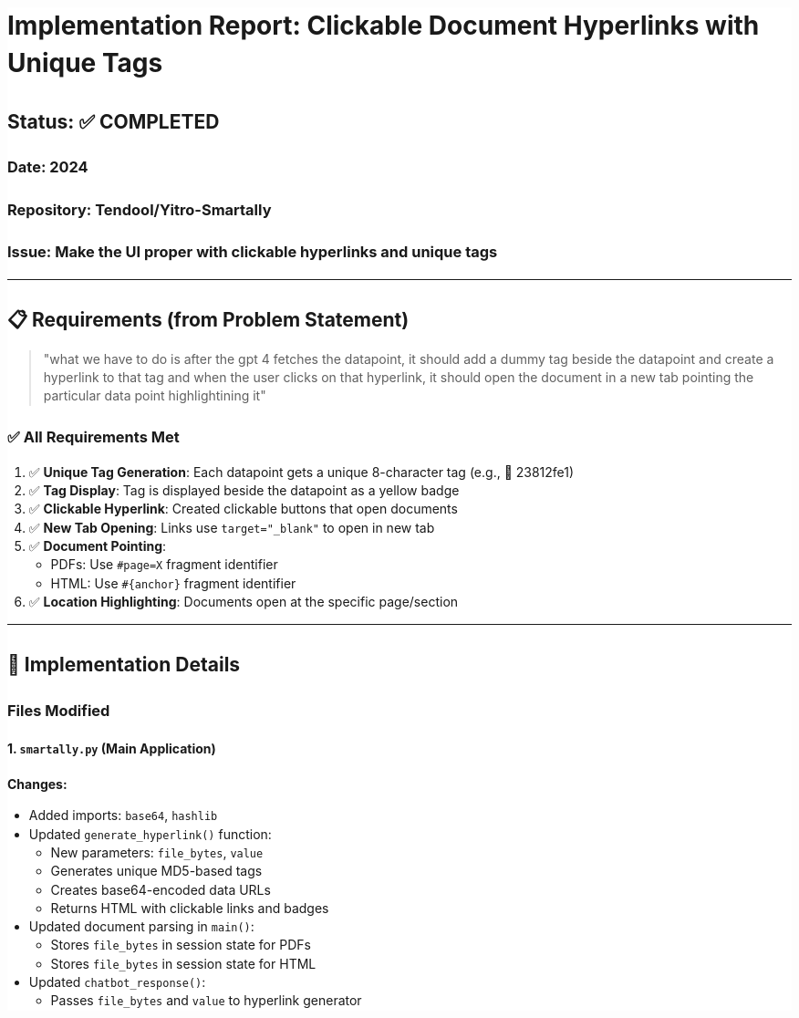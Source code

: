 # Implementation Report: Clickable Document Hyperlinks with Unique Tags

## Status: ✅ COMPLETED

### Date: 2024
### Repository: Tendool/Yitro-Smartally
### Issue: Make the UI proper with clickable hyperlinks and unique tags

---

## 📋 Requirements (from Problem Statement)

> "what we have to do is after the gpt 4 fetches the datapoint, it should add a dummy tag beside the datapoint and create a hyperlink to that tag and when the user clicks on that hyperlink, it should open the document in a new tab pointing the particular data point highlightining it"

### ✅ All Requirements Met

1. ✅ **Unique Tag Generation**: Each datapoint gets a unique 8-character tag (e.g., 🔖 23812fe1)
2. ✅ **Tag Display**: Tag is displayed beside the datapoint as a yellow badge
3. ✅ **Clickable Hyperlink**: Created clickable buttons that open documents
4. ✅ **New Tab Opening**: Links use `target="_blank"` to open in new tab
5. ✅ **Document Pointing**: 
   - PDFs: Use `#page=X` fragment identifier
   - HTML: Use `#{anchor}` fragment identifier
6. ✅ **Location Highlighting**: Documents open at the specific page/section

---

## 🔧 Implementation Details

### Files Modified

#### 1. `smartally.py` (Main Application)
**Changes:**
- Added imports: `base64`, `hashlib`
- Updated `generate_hyperlink()` function:
  - New parameters: `file_bytes`, `value`
  - Generates unique MD5-based tags
  - Creates base64-encoded data URLs
  - Returns HTML with clickable links and badges
- Updated document parsing in `main()`:
  - Stores `file_bytes` in session state for PDFs
  - Stores `file_bytes` in session state for HTML
- Updated `chatbot_response()`:
  - Passes `file_bytes` and `value` to hyperlink generator

